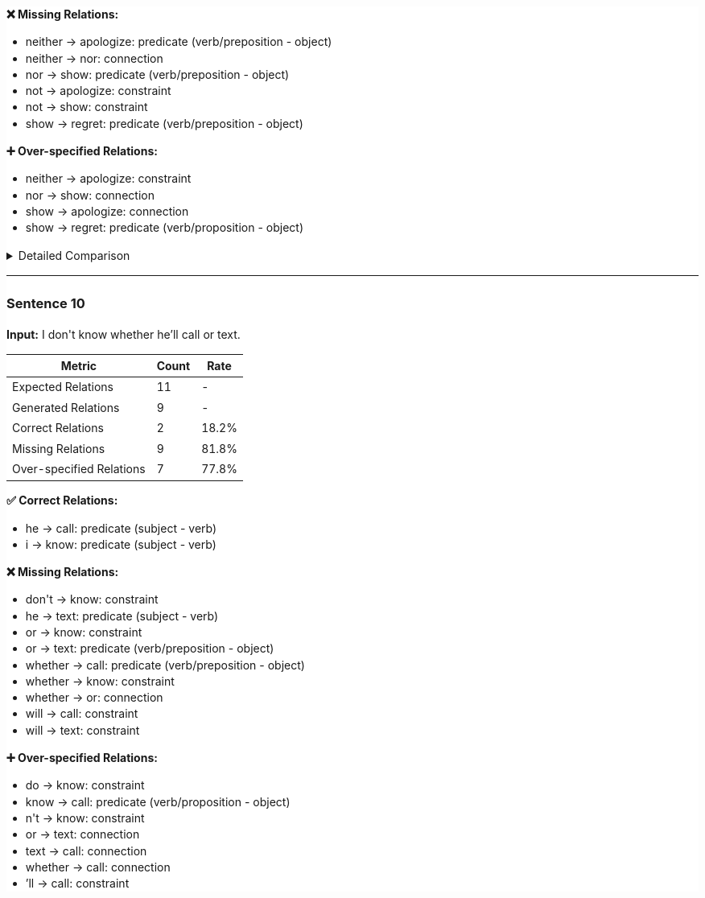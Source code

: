 **❌ Missing Relations:**
- neither → apologize: predicate (verb/preposition - object)
- neither → nor: connection
- nor → show: predicate (verb/preposition - object)
- not → apologize: constraint
- not → show: constraint
- show → regret: predicate (verb/preposition - object)

**➕ Over-specified Relations:**
- neither → apologize: constraint
- nor → show: connection
- show → apologize: connection
- show → regret: predicate (verb/proposition - object)

<details><summary>Detailed Comparison</summary></details>

---

### Sentence 10
**Input:** I don't know whether he’ll call or text.

| Metric | Count | Rate |
|--------|-------|------|
| Expected Relations | 11 | - |
| Generated Relations | 9 | - |
| Correct Relations | 2 | 18.2% |
| Missing Relations | 9 | 81.8% |
| Over-specified Relations | 7 | 77.8% |

**✅ Correct Relations:**
- he → call: predicate (subject - verb)
- i → know: predicate (subject - verb)

**❌ Missing Relations:**
- don't → know: constraint
- he → text: predicate (subject - verb)
- or → know: constraint
- or → text: predicate (verb/preposition - object)
- whether → call: predicate (verb/preposition - object)
- whether → know: constraint
- whether → or: connection
- will → call: constraint
- will → text: constraint

**➕ Over-specified Relations:**
- do → know: constraint
- know → call: predicate (verb/proposition - object)
- n't → know: constraint
- or → text: connection
- text → call: connection
- whether → call: connection
- ’ll → call: constraint
